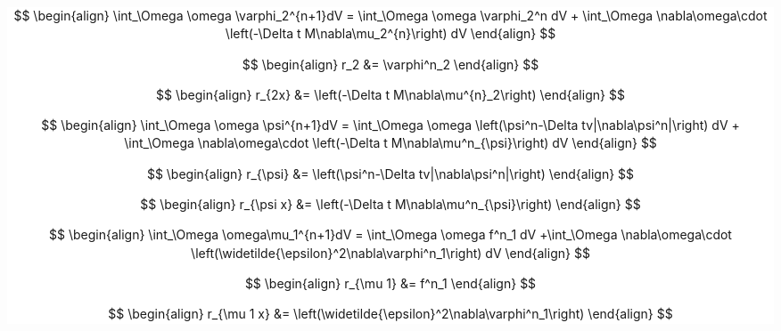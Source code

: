 $$
\begin{align} 
\int_\Omega \omega \varphi_2^{n+1}dV = \int_\Omega \omega \varphi_2^n dV + \int_\Omega \nabla\omega\cdot \left(-\Delta t M\nabla\mu_2^{n}\right) dV
\end{align}
$$

$$
\begin{align}
r_2 &= \varphi^n_2
\end{align}
$$

$$
\begin{align}
r_{2x} &= \left(-\Delta t M\nabla\mu^{n}_2\right)
\end{align}
$$

$$
\begin{align}
\int_\Omega \omega \psi^{n+1}dV = \int_\Omega \omega \left(\psi^n-\Delta tv|\nabla\psi^n|\right) dV + \int_\Omega \nabla\omega\cdot \left(-\Delta t M\nabla\mu^n_{\psi}\right) dV
\end{align}
$$

$$
\begin{align}
r_{\psi} &= \left(\psi^n-\Delta tv|\nabla\psi^n|\right)
\end{align}
$$

$$
\begin{align}
r_{\psi x} &= \left(-\Delta t M\nabla\mu^n_{\psi}\right)
\end{align}
$$

$$
\begin{align}
\int_\Omega \omega\mu_1^{n+1}dV = \int_\Omega \omega f^n_1 dV +\int_\Omega \nabla\omega\cdot \left(\widetilde{\epsilon}^2\nabla\varphi^n_1\right) dV
\end{align}
$$

$$
\begin{align}
r_{\mu 1} &= f^n_1
\end{align}
$$

$$
\begin{align}
r_{\mu 1 x} &= \left(\widetilde{\epsilon}^2\nabla\varphi^n_1\right)
\end{align}
$$
